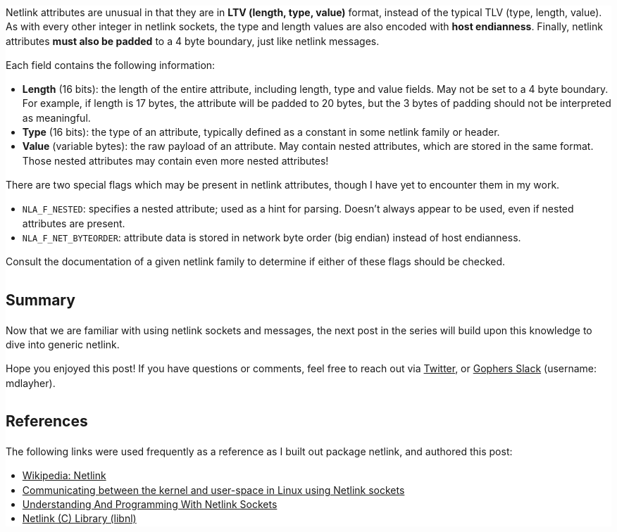 Netlink attributes are unusual in that they are in **LTV (length, type, value)**
format, instead of the typical TLV (type, length, value). As with every other
integer in netlink sockets, the type and length values are also encoded with
**host endianness**. Finally, netlink attributes **must also be padded** to a 4
byte boundary, just like netlink messages.

Each field contains the following information:

- **Length** (16 bits): the length of the entire attribute, including length, type
  and value fields. May not be set to a 4 byte boundary. For example, if length
  is 17 bytes, the attribute will be padded to 20 bytes, but the 3 bytes of
  padding should not be interpreted as meaningful.
- **Type** (16 bits): the type of an attribute, typically defined as a constant
  in some netlink family or header.
- **Value** (variable bytes): the raw payload of an attribute. May contain nested
  attributes, which are stored in the same format. Those nested attributes may
  contain even more nested attributes!

There are two special flags which may be present in netlink attributes, though
I have yet to encounter them in my work.

- `NLA_F_NESTED`: specifies a nested attribute; used as a hint for parsing.
  Doesn’t always appear to be used, even if nested attributes are present.
- `NLA_F_NET_BYTEORDER`: attribute data is stored in network byte order (big
  endian) instead of host endianness.

Consult the documentation of a given netlink family to determine if either of
these flags should be checked.

## Summary

Now that we are familiar with using netlink sockets and messages, the next post
in the series will build upon this knowledge to dive into generic netlink.

Hope you enjoyed this post! If you have questions or comments, feel free to
reach out via [Twitter](https://twitter.com/mdlayher), or [Gophers Slack](https://invite.slack.golangbridge.org/)
(username: mdlayher).

## References

The following links were used frequently as a reference as I built out package
netlink, and authored this post:

- [Wikipedia: Netlink](https://en.wikipedia.org/wiki/Netlink)
- [Communicating between the kernel and user-space in Linux using Netlink sockets](https://pdfs.semanticscholar.org/6efd/e161a2582ba5846e4b8fea5a53bc305a64f3.pdf)
- [Understanding And Programming With Netlink Sockets](https://people.redhat.com/nhorman/papers/netlink.pdf)
- [Netlink (C) Library (libnl)](https://www.infradead.org/~tgr/libnl/doc/core.html)
